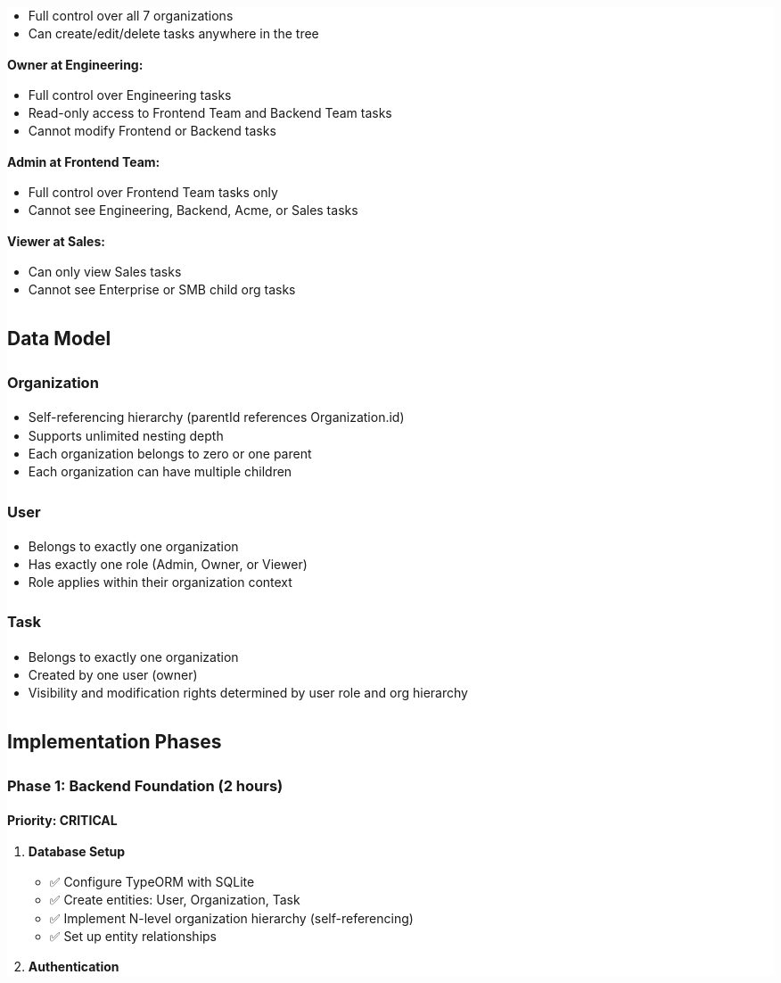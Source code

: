 - Full control over all 7 organizations
- Can create/edit/delete tasks anywhere in the tree

**Owner at Engineering:**

- Full control over Engineering tasks
- Read-only access to Frontend Team and Backend Team tasks
- Cannot modify Frontend or Backend tasks

**Admin at Frontend Team:**

- Full control over Frontend Team tasks only
- Cannot see Engineering, Backend, Acme, or Sales tasks

**Viewer at Sales:**

- Can only view Sales tasks
- Cannot see Enterprise or SMB child org tasks

## Data Model

### Organization

- Self-referencing hierarchy (parentId references Organization.id)
- Supports unlimited nesting depth
- Each organization belongs to zero or one parent
- Each organization can have multiple children

### User

- Belongs to exactly one organization
- Has exactly one role (Admin, Owner, or Viewer)
- Role applies within their organization context

### Task

- Belongs to exactly one organization
- Created by one user (owner)
- Visibility and modification rights determined by user role and org hierarchy

## Implementation Phases

### Phase 1: Backend Foundation (2 hours)

**Priority: CRITICAL**

1. **Database Setup**

   - ✅ Configure TypeORM with SQLite
   - ✅ Create entities: User, Organization, Task
   - ✅ Implement N-level organization hierarchy (self-referencing)
   - ✅ Set up entity relationships

2. **Authentication**
